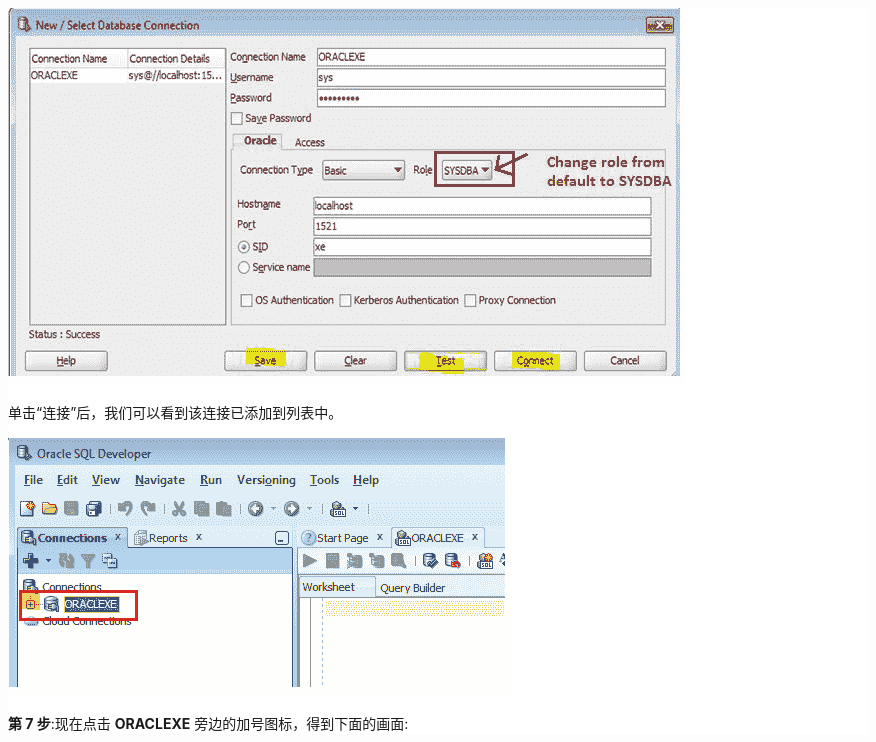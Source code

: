 ![new-connection- Informatica Installation- Edureka](img/7d73c7d8f5a776d8d6d89ee39d2ab559.png)

单击“连接”后，我们可以看到该连接已添加到列表中。

![oracle-connection-sucessful - Informatica Installation- Edureka](img/9392062ab0f84b144ad2b7547a882457.png)

**第 7 步**:现在点击 **ORACLEXE** 旁边的加号图标，得到下面的画面:
